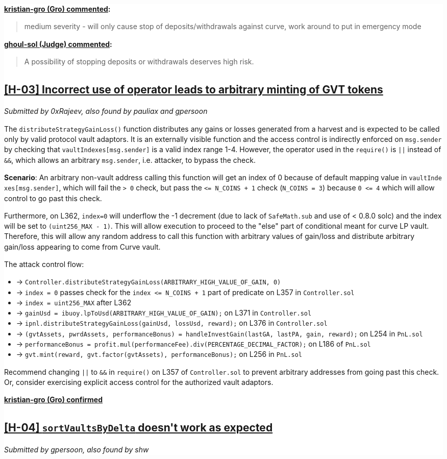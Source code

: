 **[kristian-gro (Gro) commented](https://github.com/code-423n4/2021-06-gro-findings/issues/104#issuecomment-880192847):**
 > medium severity - will only cause stop of deposits/withdrawals against curve, work around to put in emergency mode

**[ghoul-sol (Judge) commented](https://github.com/code-423n4/2021-06-gro-findings/issues/104#issuecomment-886346641):**
 > A possibility of stopping deposits or withdrawals deserves high risk.

## [[H-03] Incorrect use of operator leads to arbitrary minting of GVT tokens](https://github.com/code-423n4/2021-06-gro-findings/issues/69)
_Submitted by 0xRajeev, also found by pauliax and gpersoon_

The `distributeStrategyGainLoss()` function distributes any gains or losses generated from a harvest and is expected to be called only by valid protocol vault adaptors. It is an externally visible function and the access control is indirectly enforced on `msg.sender` by checking that `vaultIndexes[msg.sender]` is a valid index range 1-4. However, the operator used in the `require()` is `||` instead of `&&`, which allows an arbitrary `msg.sender`, i.e. attacker, to bypass the check.

**Scenario**: An arbitrary non-vault address calling this function will get an index of 0 because of default mapping value in `vaultIndexes[msg.sender]`, which will fail the `> 0` check, but pass the `<= N_COINS + 1` check (`N_COINS = 3`) because `0 <= 4` which will allow control to go past this check.

Furthermore, on L362, `index=0` will underflow the -1 decrement (due to lack of `SafeMath.sub` and use of < 0.8.0 solc) and the index will be set to `(uint256_MAX - 1)`. This will allow execution to proceed to the "else" part of conditional meant for curve LP vault. Therefore, this will allow any random address to call this function with arbitrary values of gain/loss and distribute arbitrary gain/loss appearing to come from Curve vault.

The attack control flow:
* -> `Controller.distributeStrategyGainLoss(ARBITRARY_HIGH_VALUE_OF_GAIN, 0)`
* -> `index = 0` passes check for the `index <= N_COINS + 1` part of predicate on L357 in `Controller.sol`
* -> `index = uint256_MAX` after L362
* -> `gainUsd = ibuoy.lpToUsd(ARBITRARY_HIGH_VALUE_OF_GAIN);` on L371 in `Controller.sol`
* -> `ipnl.distributeStrategyGainLoss(gainUsd, lossUsd, reward);` on L376 in `Controller.sol`
* -> `(gvtAssets, pwrdAssets, performanceBonus) = handleInvestGain(lastGA, lastPA, gain, reward);` on L254 in `PnL.sol`
* -> `performanceBonus = profit.mul(performanceFee).div(PERCENTAGE_DECIMAL_FACTOR);` on L186 of `PnL.sol`
* ->  `gvt.mint(reward, gvt.factor(gvtAssets), performanceBonus);` on L256 in `PnL.sol`


Recommend changing `||` to `&&` in `require()` on L357 of `Controller.sol` to prevent arbitrary addresses from going past this check. Or, consider exercising explicit access control for the authorized vault adaptors.

**[kristian-gro (Gro) confirmed](https://github.com/code-423n4/2021-06-gro-findings/issues/69)**

## [[H-04] `sortVaultsByDelta` doesn't work as expected](https://github.com/code-423n4/2021-06-gro-findings/issues/2)
_Submitted by gpersoon, also found by shw_

